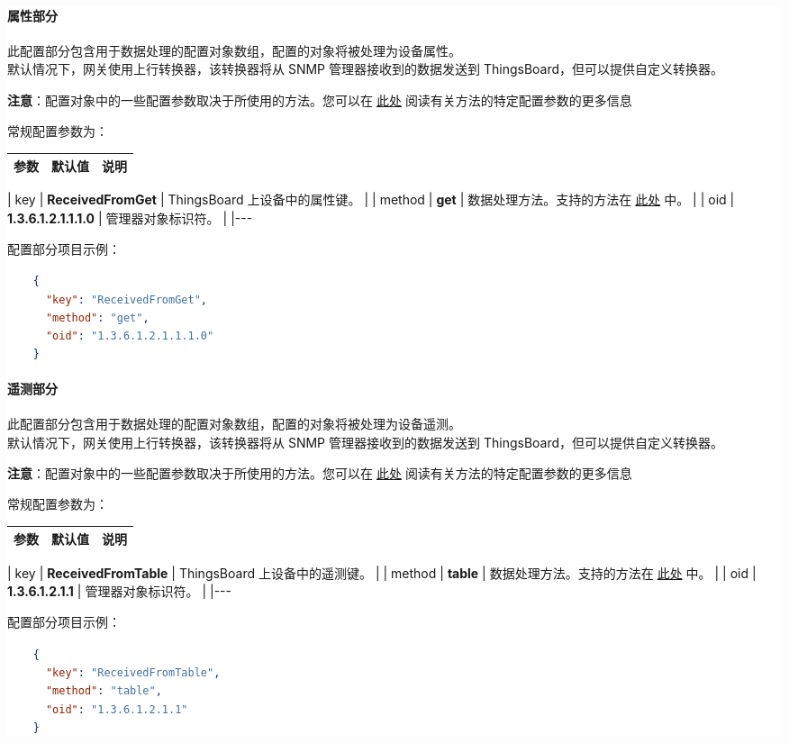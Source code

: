 #### 属性部分

此配置部分包含用于数据处理的配置对象数组，配置的对象将被处理为设备属性。  
默认情况下，网关使用上行转换器，该转换器将从 SNMP 管理器接收到的数据发送到 ThingsBoard，但可以提供自定义转换器。  

**注意**：配置对象中的一些配置参数取决于所使用的方法。您可以在 [此处](#supported-methods-and-their-configuration) 阅读有关方法的特定配置参数的更多信息

常规配置参数为：

| **参数** | **默认值** | **说明** |
|:-|:-|:-|

| key | **ReceivedFromGet** | ThingsBoard 上设备中的属性键。 |
| method | **get** | 数据处理方法。支持的方法在 [此处](#supported-methods-and-their-configuration) 中。 |
| oid | **1.3.6.1.2.1.1.1.0** | 管理器对象标识符。 |
|---

配置部分项目示例：  

```json
    {
      "key": "ReceivedFromGet",
      "method": "get",
      "oid": "1.3.6.1.2.1.1.1.0"
    }
```

#### 遥测部分

此配置部分包含用于数据处理的配置对象数组，配置的对象将被处理为设备遥测。  
默认情况下，网关使用上行转换器，该转换器将从 SNMP 管理器接收到的数据发送到 ThingsBoard，但可以提供自定义转换器。  

**注意**：配置对象中的一些配置参数取决于所使用的方法。您可以在 [此处](#supported-methods-and-their-configuration) 阅读有关方法的特定配置参数的更多信息

常规配置参数为：

| **参数** | **默认值** | **说明** |
|:-|:-|:-|

| key | **ReceivedFromTable** | ThingsBoard 上设备中的遥测键。 |
| method | **table** | 数据处理方法。支持的方法在 [此处](#supported-methods-and-their-configuration) 中。 |
| oid | **1.3.6.1.2.1.1** | 管理器对象标识符。 |
|---

配置部分项目示例：  

```json
    {
      "key": "ReceivedFromTable",
      "method": "table",
      "oid": "1.3.6.1.2.1.1"
    }
```

